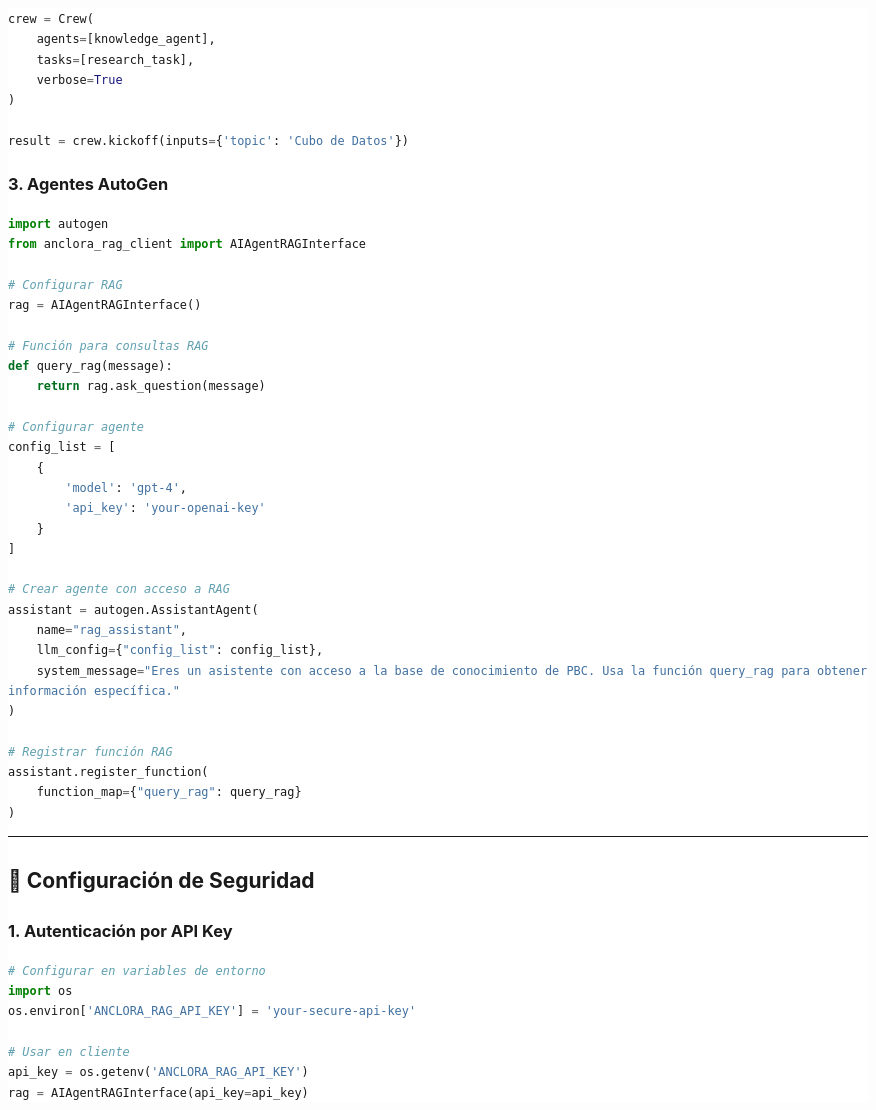 ```python
crew = Crew(
    agents=[knowledge_agent],
    tasks=[research_task],
    verbose=True
)

result = crew.kickoff(inputs={'topic': 'Cubo de Datos'})
```

### 3. **Agentes AutoGen**

```python
import autogen
from anclora_rag_client import AIAgentRAGInterface

# Configurar RAG
rag = AIAgentRAGInterface()

# Función para consultas RAG
def query_rag(message):
    return rag.ask_question(message)

# Configurar agente
config_list = [
    {
        'model': 'gpt-4',
        'api_key': 'your-openai-key'
    }
]

# Crear agente con acceso a RAG
assistant = autogen.AssistantAgent(
    name="rag_assistant",
    llm_config={"config_list": config_list},
    system_message="Eres un asistente con acceso a la base de conocimiento de PBC. Usa la función query_rag para obtener información específica."
)

# Registrar función RAG
assistant.register_function(
    function_map={"query_rag": query_rag}
)
```

---

## 🔐 Configuración de Seguridad

### 1. **Autenticación por API Key**

```python
# Configurar en variables de entorno
import os
os.environ['ANCLORA_RAG_API_KEY'] = 'your-secure-api-key'

# Usar en cliente
api_key = os.getenv('ANCLORA_RAG_API_KEY')
rag = AIAgentRAGInterface(api_key=api_key)
```
